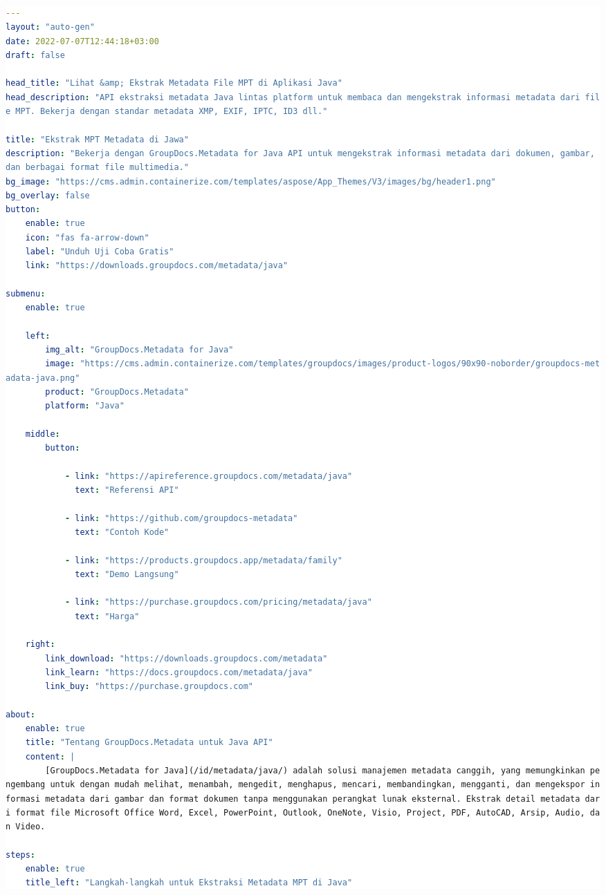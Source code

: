 ```yaml
---
layout: "auto-gen"
date: 2022-07-07T12:44:18+03:00
draft: false

head_title: "Lihat &amp; Ekstrak Metadata File MPT di Aplikasi Java"
head_description: "API ekstraksi metadata Java lintas platform untuk membaca dan mengekstrak informasi metadata dari file MPT. Bekerja dengan standar metadata XMP, EXIF, IPTC, ID3 dll."

title: "Ekstrak MPT Metadata di Jawa"
description: "Bekerja dengan GroupDocs.Metadata for Java API untuk mengekstrak informasi metadata dari dokumen, gambar, dan berbagai format file multimedia."
bg_image: "https://cms.admin.containerize.com/templates/aspose/App_Themes/V3/images/bg/header1.png"
bg_overlay: false
button:
    enable: true
    icon: "fas fa-arrow-down"
    label: "Unduh Uji Coba Gratis"
    link: "https://downloads.groupdocs.com/metadata/java"

submenu:
    enable: true

    left:
        img_alt: "GroupDocs.Metadata for Java"
        image: "https://cms.admin.containerize.com/templates/groupdocs/images/product-logos/90x90-noborder/groupdocs-metadata-java.png"
        product: "GroupDocs.Metadata"
        platform: "Java"

    middle:
        button:

            - link: "https://apireference.groupdocs.com/metadata/java"
              text: "Referensi API"

            - link: "https://github.com/groupdocs-metadata"
              text: "Contoh Kode"

            - link: "https://products.groupdocs.app/metadata/family"
              text: "Demo Langsung"

            - link: "https://purchase.groupdocs.com/pricing/metadata/java"
              text: "Harga"

    right:
        link_download: "https://downloads.groupdocs.com/metadata"
        link_learn: "https://docs.groupdocs.com/metadata/java"
        link_buy: "https://purchase.groupdocs.com"

about:
    enable: true
    title: "Tentang GroupDocs.Metadata untuk Java API"
    content: |
        [GroupDocs.Metadata for Java](/id/metadata/java/) adalah solusi manajemen metadata canggih, yang memungkinkan pengembang untuk dengan mudah melihat, menambah, mengedit, menghapus, mencari, membandingkan, mengganti, dan mengekspor informasi metadata dari gambar dan format dokumen tanpa menggunakan perangkat lunak eksternal. Ekstrak detail metadata dari format file Microsoft Office Word, Excel, PowerPoint, Outlook, OneNote, Visio, Project, PDF, AutoCAD, Arsip, Audio, dan Video.

steps:
    enable: true
    title_left: "Langkah-langkah untuk Ekstraksi Metadata MPT di Java"
```